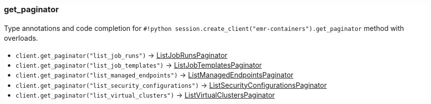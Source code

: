 


### get_paginator

Type annotations and code completion for `#!python session.create_client("emr-containers").get_paginator` method with overloads.

- `client.get_paginator("list_job_runs")` -> [ListJobRunsPaginator](./paginators.md#listjobrunspaginator)
- `client.get_paginator("list_job_templates")` -> [ListJobTemplatesPaginator](./paginators.md#listjobtemplatespaginator)
- `client.get_paginator("list_managed_endpoints")` -> [ListManagedEndpointsPaginator](./paginators.md#listmanagedendpointspaginator)
- `client.get_paginator("list_security_configurations")` -> [ListSecurityConfigurationsPaginator](./paginators.md#listsecurityconfigurationspaginator)
- `client.get_paginator("list_virtual_clusters")` -> [ListVirtualClustersPaginator](./paginators.md#listvirtualclusterspaginator)



